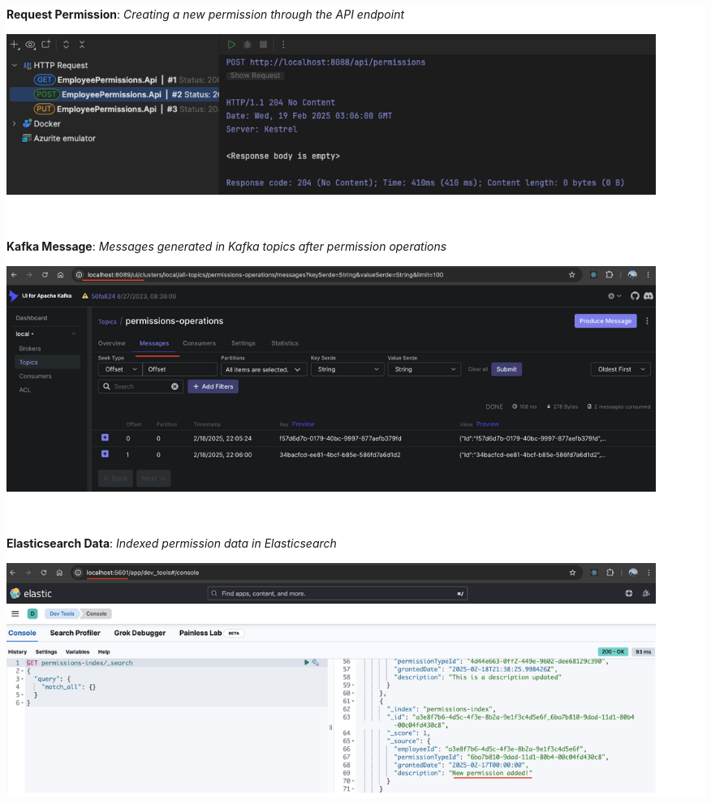 **Request Permission**: *Creating a new permission through the API endpoint*
<p><img src="./docs/img/http-post-request.png" alt="Request Permission" width="800"></p>

<br>

**Kafka Message**: *Messages generated in Kafka topics after permission operations*
<p><img src="./docs/img/kafka-messages.png" alt="Kafka Message" width="800"></p>

<br>

**Elasticsearch Data**: *Indexed permission data in Elasticsearch*
<p><img src="./docs/img/elasticsearch-data.png" alt="Kafka Message" width="800"></p>
